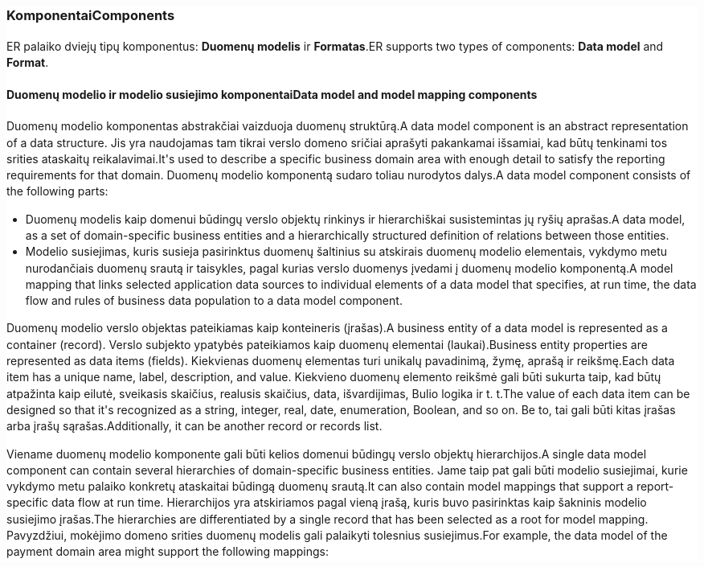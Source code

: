 ### <a name="components"></a><span data-ttu-id="b22a5-124">Komponentai</span><span class="sxs-lookup"><span data-stu-id="b22a5-124">Components</span></span>

<span data-ttu-id="b22a5-125">ER palaiko dviejų tipų komponentus: **Duomenų modelis** ir **Formatas**.</span><span class="sxs-lookup"><span data-stu-id="b22a5-125">ER supports two types of components: **Data model** and **Format**.</span></span>

#### <a name="data-model-and-model-mapping-components"></a><span data-ttu-id="b22a5-126">Duomenų modelio ir modelio susiejimo komponentai</span><span class="sxs-lookup"><span data-stu-id="b22a5-126">Data model and model mapping components</span></span>

<span data-ttu-id="b22a5-127">Duomenų modelio komponentas abstrakčiai vaizduoja duomenų struktūrą.</span><span class="sxs-lookup"><span data-stu-id="b22a5-127">A data model component is an abstract representation of a data structure.</span></span> <span data-ttu-id="b22a5-128">Jis yra naudojamas tam tikrai verslo domeno sričiai aprašyti pakankamai išsamiai, kad būtų tenkinami tos srities ataskaitų reikalavimai.</span><span class="sxs-lookup"><span data-stu-id="b22a5-128">It's used to describe a specific business domain area with enough detail to satisfy the reporting requirements for that domain.</span></span> <span data-ttu-id="b22a5-129">Duomenų modelio komponentą sudaro toliau nurodytos dalys.</span><span class="sxs-lookup"><span data-stu-id="b22a5-129">A data model component consists of the following parts:</span></span>

- <a name="DataModelComponent"></a><span data-ttu-id="b22a5-130">Duomenų modelis kaip domenui būdingų verslo objektų rinkinys ir hierarchiškai susistemintas jų ryšių aprašas.</span><span class="sxs-lookup"><span data-stu-id="b22a5-130">A data model, as a set of domain-specific business entities and a hierarchically structured definition of relations between those entities.</span></span>
- <a name="ModelMappingComponent"></a><span data-ttu-id="b22a5-131">Modelio susiejimas, kuris susieja pasirinktus duomenų šaltinius su atskirais duomenų modelio elementais, vykdymo metu nurodančiais duomenų srautą ir taisykles, pagal kurias verslo duomenys įvedami į duomenų modelio komponentą.</span><span class="sxs-lookup"><span data-stu-id="b22a5-131">A model mapping that links selected application data sources to individual elements of a data model that specifies, at run time, the data flow and rules of business data population to a data model component.</span></span>

<span data-ttu-id="b22a5-132">Duomenų modelio verslo objektas pateikiamas kaip konteineris (įrašas).</span><span class="sxs-lookup"><span data-stu-id="b22a5-132">A business entity of a data model is represented as a container (record).</span></span> <span data-ttu-id="b22a5-133">Verslo subjekto ypatybės pateikiamos kaip duomenų elementai (laukai).</span><span class="sxs-lookup"><span data-stu-id="b22a5-133">Business entity properties are represented as data items (fields).</span></span> <span data-ttu-id="b22a5-134">Kiekvienas duomenų elementas turi unikalų pavadinimą, žymę, aprašą ir reikšmę.</span><span class="sxs-lookup"><span data-stu-id="b22a5-134">Each data item has a unique name, label, description, and value.</span></span> <span data-ttu-id="b22a5-135">Kiekvieno duomenų elemento reikšmė gali būti sukurta taip, kad būtų atpažinta kaip eilutė, sveikasis skaičius, realusis skaičius, data, išvardijimas, Bulio logika ir t. t.</span><span class="sxs-lookup"><span data-stu-id="b22a5-135">The value of each data item can be designed so that it's recognized as a string, integer, real, date, enumeration, Boolean, and so on.</span></span> <span data-ttu-id="b22a5-136">Be to, tai gali būti kitas įrašas arba įrašų sąrašas.</span><span class="sxs-lookup"><span data-stu-id="b22a5-136">Additionally, it can be another record or records list.</span></span>

<span data-ttu-id="b22a5-137">Viename duomenų modelio komponente gali būti kelios domenui būdingų verslo objektų hierarchijos.</span><span class="sxs-lookup"><span data-stu-id="b22a5-137">A single data model component can contain several hierarchies of domain-specific business entities.</span></span> <span data-ttu-id="b22a5-138">Jame taip pat gali būti modelio susiejimai, kurie vykdymo metu palaiko konkretų ataskaitai būdingą duomenų srautą.</span><span class="sxs-lookup"><span data-stu-id="b22a5-138">It can also contain model mappings that support a report-specific data flow at run time.</span></span> <span data-ttu-id="b22a5-139">Hierarchijos yra atskiriamos pagal vieną įrašą, kuris buvo pasirinktas kaip šakninis modelio susiejimo įrašas.</span><span class="sxs-lookup"><span data-stu-id="b22a5-139">The hierarchies are differentiated by a single record that has been selected as a root for model mapping.</span></span> <span data-ttu-id="b22a5-140">Pavyzdžiui, mokėjimo domeno srities duomenų modelis gali palaikyti tolesnius susiejimus.</span><span class="sxs-lookup"><span data-stu-id="b22a5-140">For example, the data model of the payment domain area might support the following mappings:</span></span>
